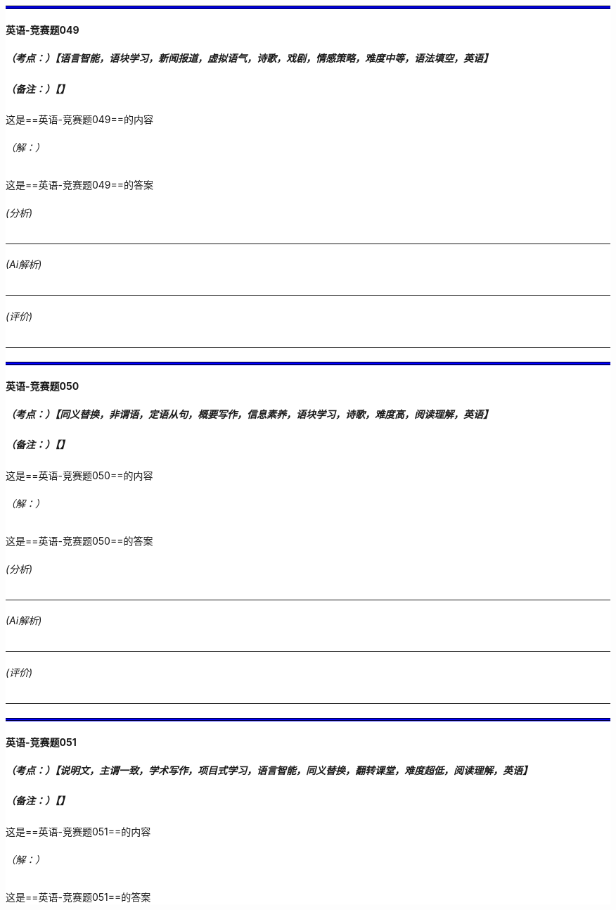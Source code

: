 
<hr style="background-color: blue; border-top: 4px double #000; margin: 20px 0;">

#### 英语-竞赛题049
##### （考点：）【语言智能，语块学习，新闻报道，虚拟语气，诗歌，戏剧，情感策略，难度中等，语法填空，英语】
##### （备注：）【】
这是==英语-竞赛题049==的内容

###### （解：）
这是==英语-竞赛题049==的答案


###### (分析)
---

###### (Ai解析)
---

###### (评价)
---


<hr style="background-color: blue; border-top: 4px double #000; margin: 20px 0;">

#### 英语-竞赛题050
##### （考点：）【同义替换，非谓语，定语从句，概要写作，信息素养，语块学习，诗歌，难度高，阅读理解，英语】
##### （备注：）【】
这是==英语-竞赛题050==的内容

###### （解：）
这是==英语-竞赛题050==的答案


###### (分析)
---

###### (Ai解析)
---

###### (评价)
---


<hr style="background-color: blue; border-top: 4px double #000; margin: 20px 0;">

#### 英语-竞赛题051
##### （考点：）【说明文，主谓一致，学术写作，项目式学习，语言智能，同义替换，翻转课堂，难度超低，阅读理解，英语】
##### （备注：）【】
这是==英语-竞赛题051==的内容

###### （解：）
这是==英语-竞赛题051==的答案
